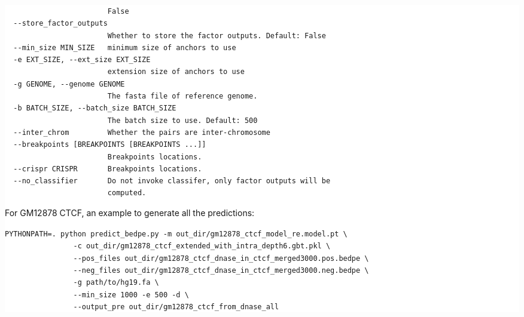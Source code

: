 ```text
                        False
  --store_factor_outputs
                        Whether to store the factor outputs. Default: False
  --min_size MIN_SIZE   minimum size of anchors to use
  -e EXT_SIZE, --ext_size EXT_SIZE
                        extension size of anchors to use
  -g GENOME, --genome GENOME
                        The fasta file of reference genome.
  -b BATCH_SIZE, --batch_size BATCH_SIZE
                        The batch size to use. Default: 500
  --inter_chrom         Whether the pairs are inter-chromosome
  --breakpoints [BREAKPOINTS [BREAKPOINTS ...]]
                        Breakpoints locations.
  --crispr CRISPR       Breakpoints locations.
  --no_classifier       Do not invoke classifer, only factor outputs will be
                        computed.
```

For GM12878 CTCF, an example to generate all the predictions:
```shell
PYTHONPATH=. python predict_bedpe.py -m out_dir/gm12878_ctcf_model_re.model.pt \
                -c out_dir/gm12878_ctcf_extended_with_intra_depth6.gbt.pkl \
                --pos_files out_dir/gm12878_ctcf_dnase_in_ctcf_merged3000.pos.bedpe \
                --neg_files out_dir/gm12878_ctcf_dnase_in_ctcf_merged3000.neg.bedpe \
                -g path/to/hg19.fa \
                --min_size 1000 -e 500 -d \
                --output_pre out_dir/gm12878_ctcf_from_dnase_all
```
